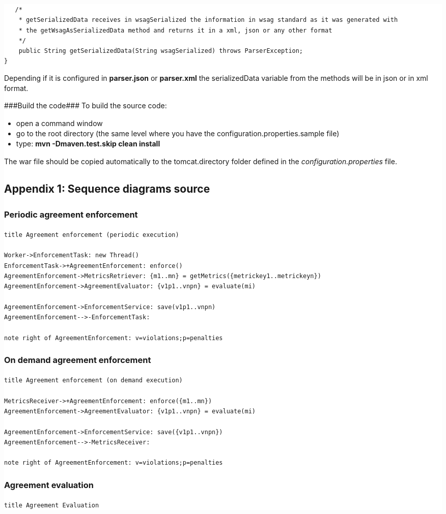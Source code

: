 	   /*
	    * getSerializedData receives in wsagSerialized the information in wsag standard as it was generated with 
    	* the getWsagAsSerializedData method and returns it in a xml, json or any other format
    	*/
   		public String getSerializedData(String wsagSerialized) throws ParserException;
	}

Depending if it is configured in **parser.json** or **parser.xml** the serializedData variable from the methods 
will be in json or in xml format.


###Build the code###
To build the source code:

- open a command window
- go to the root directory (the same level where you have the configuration.properties.sample file)
- type: **mvn -Dmaven.test.skip clean install**

The war file should be copied automatically to the tomcat.directory folder defined in the *configuration.properties* 
file.


## Appendix 1: Sequence diagrams source ##

### Periodic agreement enforcement ###

	title Agreement enforcement (periodic execution)
	
	Worker->EnforcementTask: new Thread()
	EnforcementTask->+AgreementEnforcement: enforce()
	AgreementEnforcement->MetricsRetriever: {m1..mn} = getMetrics({metrickey1..metrickeyn})
	AgreementEnforcement->AgreementEvaluator: {v1p1..vnpn} = evaluate(mi)
	
	AgreementEnforcement->EnforcementService: save(v1p1..vnpn)
	AgreementEnforcement-->-EnforcementTask:
	
	note right of AgreementEnforcement: v=violations;p=penalties

### On demand agreement enforcement ###

	title Agreement enforcement (on demand execution)
	
	MetricsReceiver->+AgreementEnforcement: enforce({m1..mn})
	AgreementEnforcement->AgreementEvaluator: {v1p1..vnpn} = evaluate(mi)
	
	AgreementEnforcement->EnforcementService: save({v1p1..vnpn})
	AgreementEnforcement-->-MetricsReceiver:
	
	note right of AgreementEnforcement: v=violations;p=penalties

### Agreement evaluation ###

	title Agreement Evaluation
	